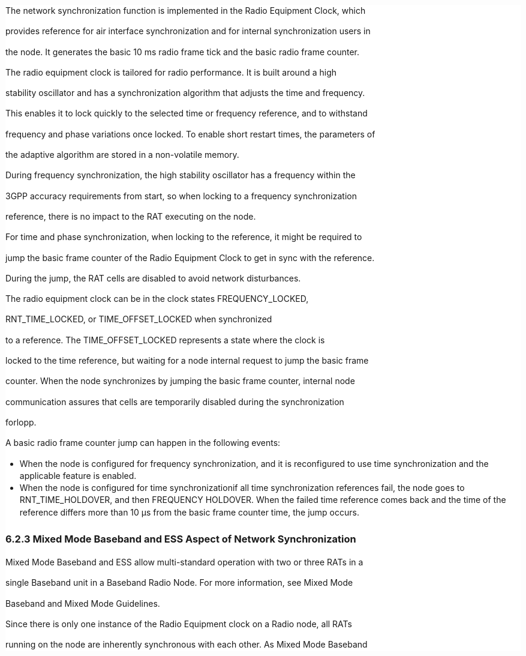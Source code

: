 The network synchronization function is implemented in the Radio Equipment Clock, which

provides reference for air interface synchronization and for internal synchronization users in

the node. It generates the basic 10 ms radio frame tick and the basic radio frame counter.

The radio equipment clock is tailored for radio performance. It is built around a high

stability oscillator and has a synchronization algorithm that adjusts the time and frequency.

This enables it to lock quickly to the selected time or frequency reference, and to withstand

frequency and phase variations once locked. To enable short restart times, the parameters of

the adaptive algorithm are stored in a non-volatile memory.

During frequency synchronization, the high stability oscillator has a frequency within the

3GPP accuracy requirements from start, so when locking to a frequency synchronization

reference, there is no impact to the RAT executing on the node.

For time and phase synchronization, when locking to the reference, it might be required to

jump the basic frame counter of the Radio Equipment Clock to get in sync with the reference.

During the jump, the RAT cells are disabled to avoid network disturbances.

The radio equipment clock can be in the clock states FREQUENCY\_LOCKED,

RNT\_TIME\_LOCKED, or TIME\_OFFSET\_LOCKED when synchronized

to a reference. The TIME\_OFFSET\_LOCKED represents a state where the clock is

locked to the time reference, but waiting for a node internal request to jump the basic frame

counter. When the node synchronizes by jumping the basic frame counter, internal node

communication assures that cells are temporarily disabled during the synchronization

forlopp.

A basic radio frame counter jump can happen in the following events:

- When the node is configured for frequency synchronization, and it is reconfigured to use time synchronization and the applicable feature is enabled.
- When the node is configured for time synchronizationif all time synchronization references fail, the node goes to RNT\_TIME\_HOLDOVER, and then FREQUENCY HOLDOVER. When the failed time reference comes back and the time of the reference differs more than 10 μs from the basic frame counter time, the jump occurs.

### 6.2.3 Mixed Mode Baseband and ESS Aspect of Network Synchronization

Mixed Mode Baseband and ESS allow multi-standard operation with two or three RATs in a

single Baseband unit in a Baseband Radio Node. For more information, see Mixed Mode

Baseband and Mixed Mode Guidelines.

Since there is only one instance of the Radio Equipment clock on a Radio node, all RATs

running on the node are inherently synchronous with each other. As Mixed Mode Baseband
